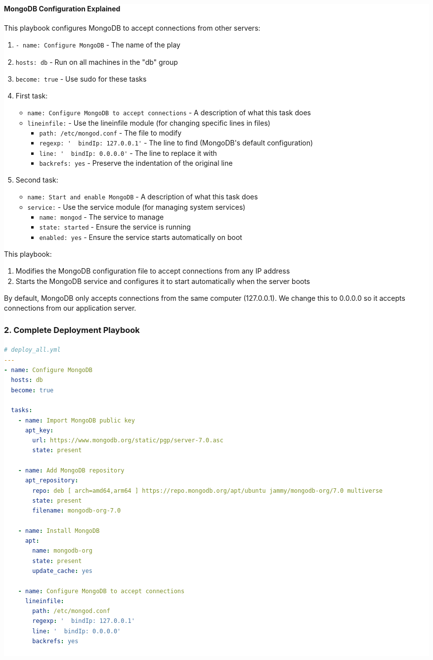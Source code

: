 #### MongoDB Configuration Explained

This playbook configures MongoDB to accept connections from other servers:

1. `- name: Configure MongoDB` - The name of the play

2. `hosts: db` - Run on all machines in the "db" group

3. `become: true` - Use sudo for these tasks

4. First task:
   - `name: Configure MongoDB to accept connections` - A description of what this task does
   - `lineinfile:` - Use the lineinfile module (for changing specific lines in files)
     - `path: /etc/mongod.conf` - The file to modify
     - `regexp: '  bindIp: 127.0.0.1'` - The line to find (MongoDB's default configuration)
     - `line: '  bindIp: 0.0.0.0'` - The line to replace it with
     - `backrefs: yes` - Preserve the indentation of the original line

5. Second task:
   - `name: Start and enable MongoDB` - A description of what this task does
   - `service:` - Use the service module (for managing system services)
     - `name: mongod` - The service to manage
     - `state: started` - Ensure the service is running
     - `enabled: yes` - Ensure the service starts automatically on boot

This playbook:
1. Modifies the MongoDB configuration file to accept connections from any IP address
2. Starts the MongoDB service and configures it to start automatically when the server boots

By default, MongoDB only accepts connections from the same computer (127.0.0.1). We change this to 0.0.0.0 so it accepts connections from our application server.

### 2. Complete Deployment Playbook

```yaml
# deploy_all.yml
---
- name: Configure MongoDB
  hosts: db
  become: true
  
  tasks:
    - name: Import MongoDB public key
      apt_key:
        url: https://www.mongodb.org/static/pgp/server-7.0.asc
        state: present
        
    - name: Add MongoDB repository
      apt_repository:
        repo: deb [ arch=amd64,arm64 ] https://repo.mongodb.org/apt/ubuntu jammy/mongodb-org/7.0 multiverse
        state: present
        filename: mongodb-org-7.0
        
    - name: Install MongoDB
      apt:
        name: mongodb-org
        state: present
        update_cache: yes
        
    - name: Configure MongoDB to accept connections
      lineinfile:
        path: /etc/mongod.conf
        regexp: '  bindIp: 127.0.0.1'
        line: '  bindIp: 0.0.0.0'
        backrefs: yes
      
```